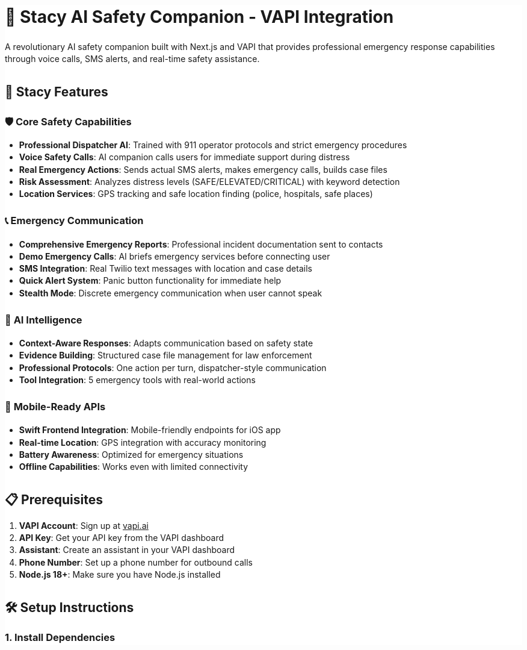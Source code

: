 # 🚨 Stacy AI Safety Companion - VAPI Integration

A revolutionary AI safety companion built with Next.js and VAPI that provides professional emergency response capabilities through voice calls, SMS alerts, and real-time safety assistance.

## 🚀 Stacy Features

### 🛡️ **Core Safety Capabilities**

- **Professional Dispatcher AI**: Trained with 911 operator protocols and strict emergency procedures
- **Voice Safety Calls**: AI companion calls users for immediate support during distress
- **Real Emergency Actions**: Sends actual SMS alerts, makes emergency calls, builds case files
- **Risk Assessment**: Analyzes distress levels (SAFE/ELEVATED/CRITICAL) with keyword detection
- **Location Services**: GPS tracking and safe location finding (police, hospitals, safe places)

### 📞 **Emergency Communication**

- **Comprehensive Emergency Reports**: Professional incident documentation sent to contacts
- **Demo Emergency Calls**: AI briefs emergency services before connecting user
- **SMS Integration**: Real Twilio text messages with location and case details
- **Quick Alert System**: Panic button functionality for immediate help
- **Stealth Mode**: Discrete emergency communication when user cannot speak

### 🧠 **AI Intelligence**

- **Context-Aware Responses**: Adapts communication based on safety state
- **Evidence Building**: Structured case file management for law enforcement
- **Professional Protocols**: One action per turn, dispatcher-style communication
- **Tool Integration**: 5 emergency tools with real-world actions

### 📱 **Mobile-Ready APIs**

- **Swift Frontend Integration**: Mobile-friendly endpoints for iOS app
- **Real-time Location**: GPS integration with accuracy monitoring
- **Battery Awareness**: Optimized for emergency situations
- **Offline Capabilities**: Works even with limited connectivity

## 📋 Prerequisites

1. **VAPI Account**: Sign up at [vapi.ai](https://vapi.ai)
2. **API Key**: Get your API key from the VAPI dashboard
3. **Assistant**: Create an assistant in your VAPI dashboard
4. **Phone Number**: Set up a phone number for outbound calls
5. **Node.js 18+**: Make sure you have Node.js installed

## 🛠️ Setup Instructions

### 1. Install Dependencies
